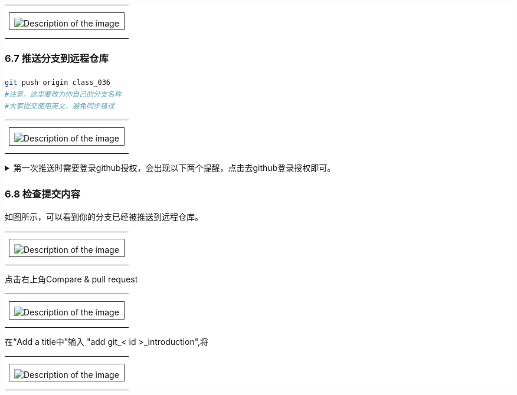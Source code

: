 <table align="center">
  <tr>
    <td align="center">
      <img src="https://github.com/random-zhou/ailabImage/blob/main/image-5.png" alt="Description of the image" style="height: auto; width: 600px; margin: 10px auto; padding: 8px 8px 0 8px; border: 1px solid #3f3f3f">
    </td>
  </tr>
</table>



### **6.7 推送分支到远程仓库**
```bash
git push origin class_036
#注意，这里要改为你自己的分支名称
#大家提交使用英文，避免同步错误
```
<table align="center">
  <tr>
    <td align="center">
      <img src="https://github.com/random-zhou/ailabImage/blob/main/image-6.png" alt="Description of the image" style="height: auto; width: 600px; margin: 10px auto; padding: 8px 8px 0 8px; border: 1px solid #3f3f3f">
    </td>
  </tr>
</table>


<details><summary>第一次推送时需要登录github授权，会出现以下两个提醒，点击去github登录授权即可。</summary></details>

### **6.8 检查提交内容**
如图所示，可以看到你的分支已经被推送到远程仓库。

<table align="center">
  <tr>
    <td align="center">
      <img src="https://github.com/random-zhou/ailabImage/blob/main/image-11.png" alt="Description of the image" style="height: auto; width: 600px; margin: 10px auto; padding: 8px 8px 0 8px; border: 1px solid #3f3f3f">
    </td>
  </tr>
</table>


点击右上角Compare & pull request

<table align="center">
  <tr>
    <td align="center">
      <img src="https://github.com/random-zhou/ailabImage/blob/main/image-12.png" alt="Description of the image" style="height: auto; width: 600px; margin: 10px auto; padding: 8px 8px 0 8px; border: 1px solid #3f3f3f">
    </td>
  </tr>
</table>

在“Add a title中”输入 "add git_< id >_introduction",将

<table align="center">
  <tr>
    <td align="center">
      <img src="https://github.com/random-zhou/ailabImage/blob/main/image-13.png" alt="Description of the image" style="height: auto; width: 600px; margin: 10px auto; padding: 8px 8px 0 8px; border: 1px solid #3f3f3f">
    </td>
  </tr>
</table>
